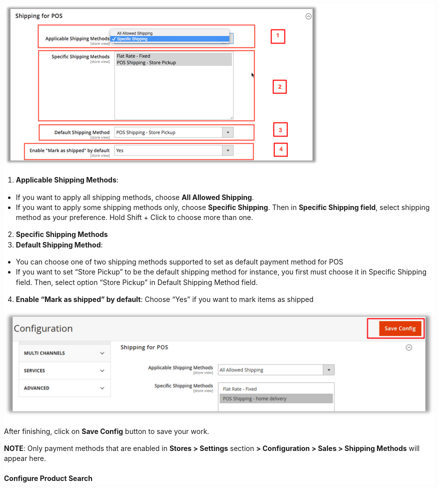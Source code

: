 ![Set up Shipping Method ](./image_growth_m2/image015.png?raw=true)
 
1.	**Applicable Shipping Methods**:
- If you want to apply all shipping methods, choose **All Allowed Shipping**. 
- If you want to apply some shipping methods only, choose **Specific Shipping**. Then in **Specific Shipping field**, select shipping method as your preference. Hold Shift + Click to choose more than one.
2.	**Specific Shipping Methods**
3.	**Default Shipping Method**: 
- You can choose one of two shipping methods supported to set as default payment method for POS
- If you want to set “Store Pickup” to be the default shipping method for instance, you first must choose it in Specific Shipping field. Then, select option “Store Pickup” in Default Shipping Method field.
4.	**Enable “Mark as shipped” by default**: Choose “Yes” if you want to mark items as shipped

![Set up Shipping Method ](./image_growth_m2/image016.png?raw=true)
 
After finishing, click on **Save Config** button to save your work.

**NOTE**: Only payment methods that are enabled in **Stores > Settings** section **> Configuration > Sales > Shipping Methods** will appear here.

#### Configure Product Search
